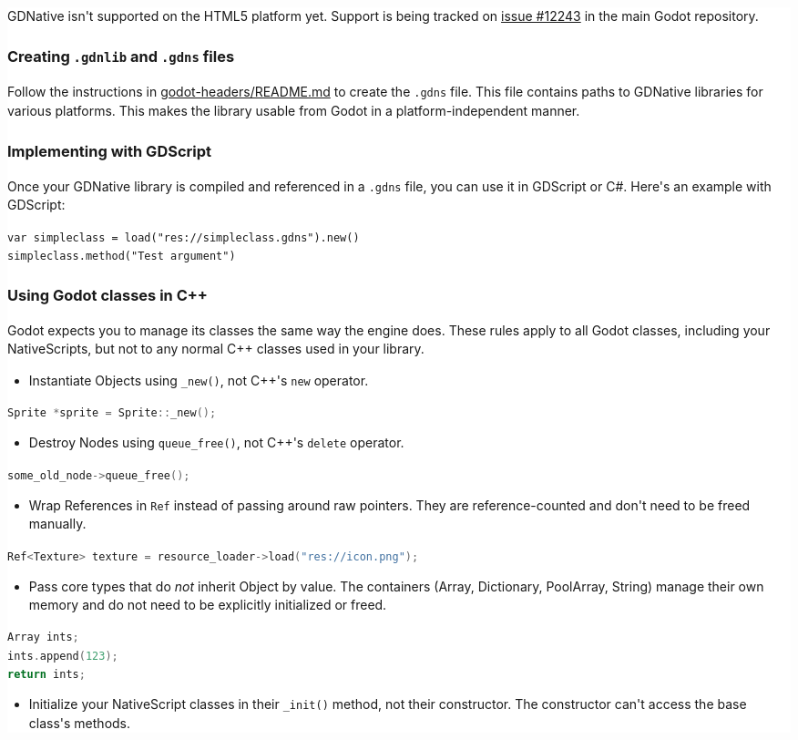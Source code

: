 GDNative isn't supported on the HTML5 platform yet. Support is being tracked on
[issue #12243](https://github.com/godotengine/godot/issues/12243) in the main
Godot repository.

### Creating `.gdnlib` and `.gdns` files

Follow the instructions in
[godot-headers/README.md](https://github.com/godotengine/godot-headers/blob/master/README.md#how-do-i-use-native-scripts-from-the-editor)
to create the `.gdns` file. This file contains paths to GDNative libraries for
various platforms. This makes the library usable from Godot in a
platform-independent manner.

### Implementing with GDScript

Once your GDNative library is compiled and referenced in a `.gdns` file, you can use it in GDScript or C#. Here's an example with GDScript:

```gdscript
var simpleclass = load("res://simpleclass.gdns").new()
simpleclass.method("Test argument")
```

### Using Godot classes in C++

Godot expects you to manage its classes the same way the engine does. These rules apply to all Godot classes, including your NativeScripts, but not to any normal C++ classes used in your library.

- Instantiate Objects using `_new()`, not C++'s `new` operator.

```cpp
Sprite *sprite = Sprite::_new();
```

- Destroy Nodes using `queue_free()`, not C++'s `delete` operator.

```cpp
some_old_node->queue_free();
```

- Wrap References in `Ref` instead of passing around raw pointers. They are reference-counted and don't need to be freed manually.

```cpp
Ref<Texture> texture = resource_loader->load("res://icon.png");
```

- Pass core types that do *not* inherit Object by value. The containers (Array, Dictionary, PoolArray, String) manage their own memory and do not need to be explicitly initialized or freed.

```cpp
Array ints;
ints.append(123);
return ints;
```

- Initialize your NativeScript classes in their `_init()` method, not their constructor. The constructor can't access the base class's methods.
